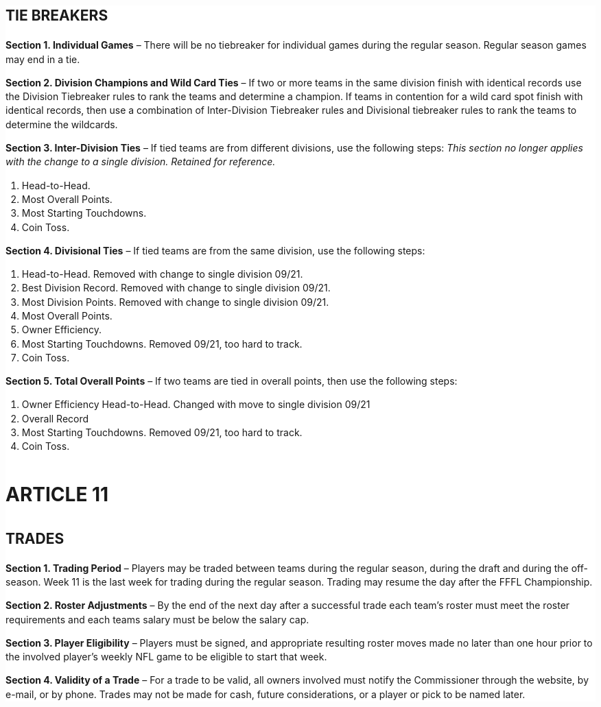 ## TIE BREAKERS

**Section 1. Individual Games** – There will be no tiebreaker for individual games during the regular season. Regular season games may end in a tie.

**Section 2. Division Champions and Wild Card Ties** – If two or more teams in the same division finish with identical records use the Division Tiebreaker rules to rank the teams and determine a champion. If teams in contention for a wild card spot finish with identical records, then use a combination of Inter-Division Tiebreaker rules and Divisional tiebreaker rules to rank the teams to determine the wildcards.

**Section 3. Inter-Division Ties** – If tied teams are from different divisions, use the following steps: *This section no longer applies with the change to a single division. Retained for reference.*

1.  Head-to-Head.
2.  Most Overall Points.
3.  Most Starting Touchdowns.
4.  Coin Toss.

**Section 4. Divisional Ties** – If tied teams are from the same division, use the following steps:

1.  Head-to-Head. Removed with change to single division 09/21.
2.  Best Division Record. Removed with change to single division 09/21.
3.  Most Division Points. Removed with change to single division 09/21.
4.  Most Overall Points.
5.  Owner Efficiency.
6.  Most Starting Touchdowns. Removed 09/21, too hard to track.
7.  Coin Toss.

**Section 5. Total Overall Points** – If two teams are tied in overall points, then use the following steps:

1.  Owner Efficiency Head-to-Head. Changed with move to single division 09/21
2.  Overall Record
3.  Most Starting Touchdowns. Removed 09/21, too hard to track.
4.  Coin Toss.

# ARTICLE 11

## TRADES

**Section 1. Trading Period** – Players may be traded between teams during the regular season, during the draft and during the off-season. Week 11 is the last week for trading during the regular season. Trading may resume the day after the FFFL Championship.

**Section 2. Roster Adjustments** – By the end of the next day after a successful trade each team’s roster must meet the roster requirements and each teams salary must be below the salary cap.

**Section 3. Player Eligibility** – Players must be signed, and appropriate resulting roster moves made no later than one hour prior to the involved player’s weekly NFL game to be eligible to start that week.

**Section 4. Validity of a Trade** – For a trade to be valid, all owners involved must notify the Commissioner through the website, by e-mail, or by phone. Trades may not be made for cash, future considerations, or a player or pick to be named later.
